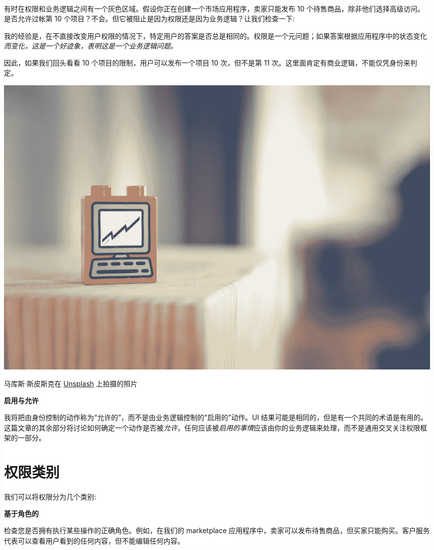 有时在权限和业务逻辑之间有一个灰色区域。假设你正在创建一个市场应用程序，卖家只能发布 10 个待售商品，除非他们选择高级访问。是否允许过帐第 10 个项目？不会。但它被阻止是因为权限还是因为业务逻辑？让我们检查一下:

我的经验是，在不直接改变用户权限的情况下，特定用户的答案是否总是相同的。权限是一个元问题；如果答案根据应用程序中的状态变化*而变化，这是一个好迹象，表明这是一个业务逻辑问题。*

因此，如果我们回头看看 10 个项目的限制，用户可以发布一个项目 10 次，但不是第 11 次。这里面肯定有商业逻辑，不能仅凭身份来判定。

![](img/093685a8b95ad18ba6224e89095e06dd.png)

马库斯·斯皮斯克在 [Unsplash](https://unsplash.com/s/photos/lego?utm_source=unsplash&utm_medium=referral&utm_content=creditCopyText) 上拍摄的照片

**启用与允许**

我将把由身份控制的动作称为“允许的”，而不是由业务逻辑控制的“启用的”动作。UI 结果可能是相同的，但是有一个共同的术语是有用的。这篇文章的其余部分将讨论如何确定一个动作是否被*允许*，任何应该被*启用的事情*应该由你的业务逻辑来处理，而不是通用交叉关注权限框架的一部分。

# 权限类别

我们可以将权限分为几个类别:

**基于角色的**

检查您是否拥有执行某些操作的正确角色。例如，在我们的 marketplace 应用程序中，卖家可以发布待售商品，但买家只能购买。客户服务代表可以查看用户看到的任何内容，但不能编辑任何内容。
